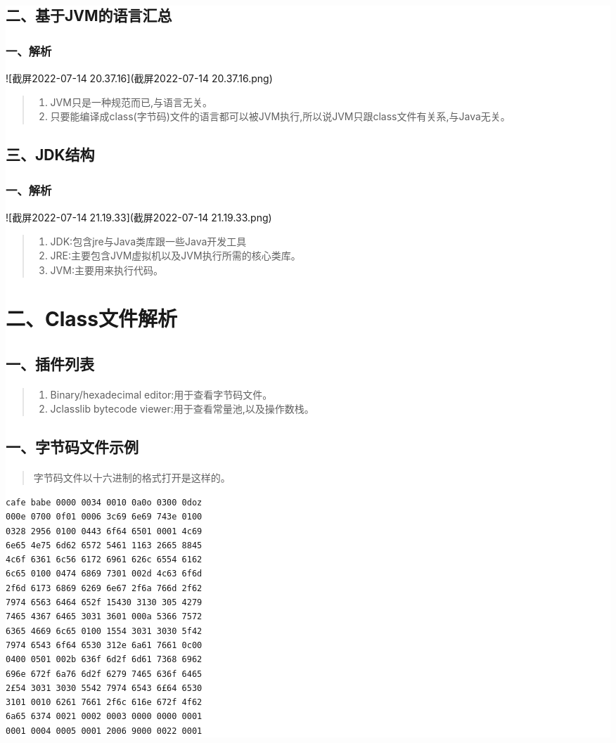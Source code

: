 

## 二、基于JVM的语言汇总

### 一、解析

![截屏2022-07-14 20.37.16](截屏2022-07-14 20.37.16.png)

> 1. JVM只是一种规范而已,与语言无关。
> 2. 只要能编译成class(字节码)文件的语言都可以被JVM执行,所以说JVM只跟class文件有关系,与Java无关。

## 三、JDK结构

### 一、解析

![截屏2022-07-14 21.19.33](截屏2022-07-14 21.19.33.png)

> 1. JDK:包含jre与Java类库跟一些Java开发工具
> 2. JRE:主要包含JVM虚拟机以及JVM执行所需的核心类库。
> 3. JVM:主要用来执行代码。

# 二、Class文件解析

## 一、插件列表

> 1. Binary/hexadecimal editor:用于查看字节码文件。
> 2. Jclasslib bytecode viewer:用于查看常量池,以及操作数栈。

## 一、字节码文件示例

> 字节码文件以十六进制的格式打开是这样的。

```bash
cafe babe 0000 0034 0010 0a0o 0300 0doz
000e 0700 0f01 0006 3c69 6e69 743e 0100
0328 2956 0100 0443 6f64 6501 0001 4c69
6e65 4e75 6d62 6572 5461 1163 2665 8845
4c6f 6361 6c56 6172 6961 626c 6554 6162
6c65 0100 0474 6869 7301 002d 4c63 6f6d
2f6d 6173 6869 6269 6e67 2f6a 766d 2f62
7974 6563 6464 652f 15430 3130 305 4279
7465 4367 6465 3031 3601 000a 5366 7572
6365 4669 6c65 0100 1554 3031 3030 5f42
7974 6543 6f64 6530 312e 6a61 7661 0c00
0400 0501 002b 636f 6d2f 6d61 7368 6962
696e 672f 6a76 6d2f 6279 7465 636f 6465
2£54 3031 3030 5542 7974 6543 6£64 6530
3101 0010 6261 7661 2f6c 616e 672f 4f62
6a65 6374 0021 0002 0003 0000 0000 0001
0001 0004 0005 0001 2006 9000 0022 0001
```
